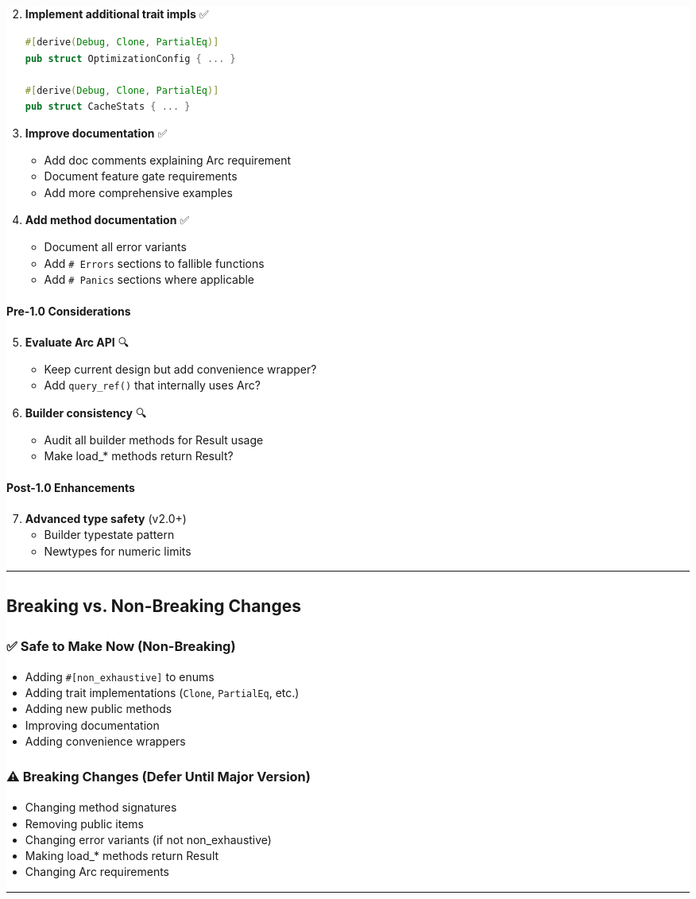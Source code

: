 2. **Implement additional trait impls** ✅
   ```rust
   #[derive(Debug, Clone, PartialEq)]
   pub struct OptimizationConfig { ... }

   #[derive(Debug, Clone, PartialEq)]
   pub struct CacheStats { ... }
   ```

3. **Improve documentation** ✅
   - Add doc comments explaining Arc requirement
   - Document feature gate requirements
   - Add more comprehensive examples

4. **Add method documentation** ✅
   - Document all error variants
   - Add `# Errors` sections to fallible functions
   - Add `# Panics` sections where applicable

#### Pre-1.0 Considerations

5. **Evaluate Arc API** 🔍
   - Keep current design but add convenience wrapper?
   - Add `query_ref()` that internally uses Arc?

6. **Builder consistency** 🔍
   - Audit all builder methods for Result usage
   - Make load_* methods return Result<Self>?

#### Post-1.0 Enhancements

7. **Advanced type safety** (v2.0+)
   - Builder typestate pattern
   - Newtypes for numeric limits

---

## Breaking vs. Non-Breaking Changes

### ✅ Safe to Make Now (Non-Breaking)

- Adding `#[non_exhaustive]` to enums
- Adding trait implementations (`Clone`, `PartialEq`, etc.)
- Adding new public methods
- Improving documentation
- Adding convenience wrappers

### ⚠️ Breaking Changes (Defer Until Major Version)

- Changing method signatures
- Removing public items
- Changing error variants (if not non_exhaustive)
- Making load_* methods return Result
- Changing Arc requirements

---